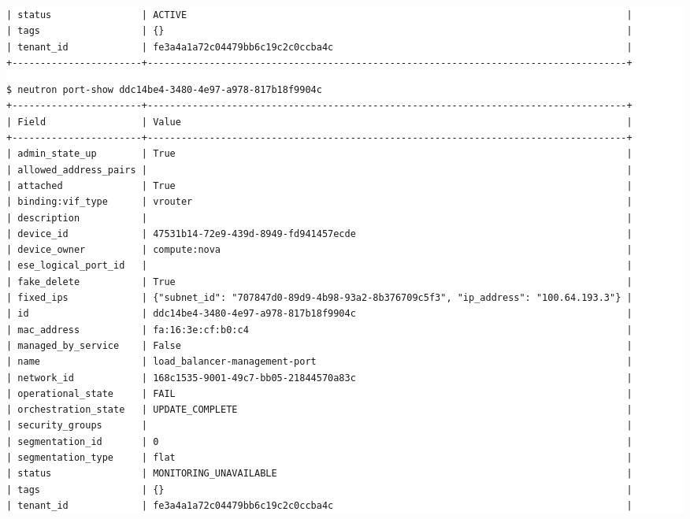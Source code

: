 ```
| status                | ACTIVE                                                                              |
| tags                  | {}                                                                                  |
| tenant_id             | fe3a4a1a72c04479bb6c19c2c0ccba4c                                                    |
+-----------------------+-------------------------------------------------------------------------------------+
```
```
$ neutron port-show ddc14be4-3480-4e97-a978-817b18f9904c
+-----------------------+-------------------------------------------------------------------------------------+
| Field                 | Value                                                                               |
+-----------------------+-------------------------------------------------------------------------------------+
| admin_state_up        | True                                                                                |
| allowed_address_pairs |                                                                                     |
| attached              | True                                                                                |
| binding:vif_type      | vrouter                                                                             |
| description           |                                                                                     |
| device_id             | 47531b14-72e9-439d-8949-fd941457ecde                                                |
| device_owner          | compute:nova                                                                        |
| ese_logical_port_id   |                                                                                     |
| fake_delete           | True                                                                                |
| fixed_ips             | {"subnet_id": "707847d0-89d9-4b98-93a2-8b376709c5f3", "ip_address": "100.64.193.3"} |
| id                    | ddc14be4-3480-4e97-a978-817b18f9904c                                                |
| mac_address           | fa:16:3e:cf:b0:c4                                                                   |
| managed_by_service    | False                                                                               |
| name                  | load_balancer-management-port                                                       |
| network_id            | 168c1535-9001-49c7-bb05-21844570a83c                                                |
| operational_state     | FAIL                                                                                |
| orchestration_state   | UPDATE_COMPLETE                                                                     |
| security_groups       |                                                                                     |
| segmentation_id       | 0                                                                                   |
| segmentation_type     | flat                                                                                |
| status                | MONITORING_UNAVAILABLE                                                              |
| tags                  | {}                                                                                  |
| tenant_id             | fe3a4a1a72c04479bb6c19c2c0ccba4c                                                    |
```